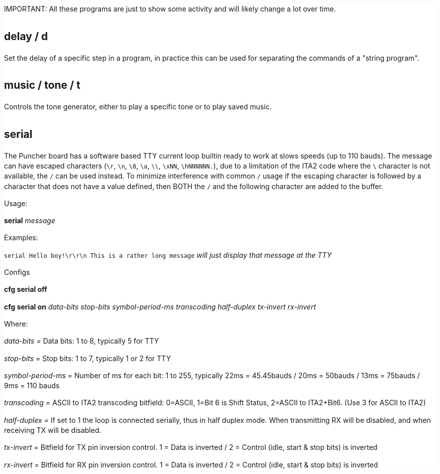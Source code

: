 IMPORTANT: All these programs are just to show some activity and will likely change a lot over time.

## delay / d
Set the delay of a specific step in a program, in practice this can be used for separating the commands of a "string program".

## music / tone / t
Controls the tone generator, either to play a specific tone or to play saved music.

## serial
The Puncher board has a software based TTY current loop builtin ready to work at slows speeds (up to 110 bauds).
The message can have escaped characters (`\r`, `\n`, `\0`, `\a`, `\\`, `\xNN`, `\hNNNNNN.`), due to a limitation of the
ITA2 code where the `\` character is not available, the `/` can be used instead. To minimize interference with
common `/` usage if the escaping character is followed by a character that does not have a value defined, then
BOTH the `/` and the following character are added to the buffer.

Usage:

**serial** _message_

Examples:

`serial Hello boy!\r\r\n This is a rather long message` _will just display that message at the TTY_

Configs

**cfg serial off**

**cfg serial on** _data-bits_ _stop-bits_ _symbol-period-ms_ _transcoding_ _half-duplex_ _tx-invert_ _rx-invert_

Where:

_data-bits_ = Data bits: 1 to 8, typically 5 for TTY

_stop-bits_ = Stop bits: 1 to 7, typically 1 or 2 for TTY

_symbol-period-ms_ = Number of ms for each bit: 1 to 255, typically 22ms = 45.45bauds / 20ms = 50bauds / 13ms = 75bauds / 9ms = 110 bauds

_transcoding_ = ASCII to ITA2 transcoding bitfield: 0=ASCII, 1=Bit 6 is Shift Status, 2=ASCII to ITA2+Bit6. (Use 3 for ASCII to ITA2)

_half-duplex_ = If set to 1 the loop is connected serially, thus in half duplex mode. When transmitting RX will be disabled, and when receiving TX will be disabled.

_tx-invert_ = Bitfield for TX pin inversion control. 1 = Data is inverted / 2 = Control (idle, start & stop bits) is inverted

_rx-invert_ = Bitfield for RX pin inversion control. 1 = Data is inverted / 2 = Control (idle, start & stop bits) is inverted
